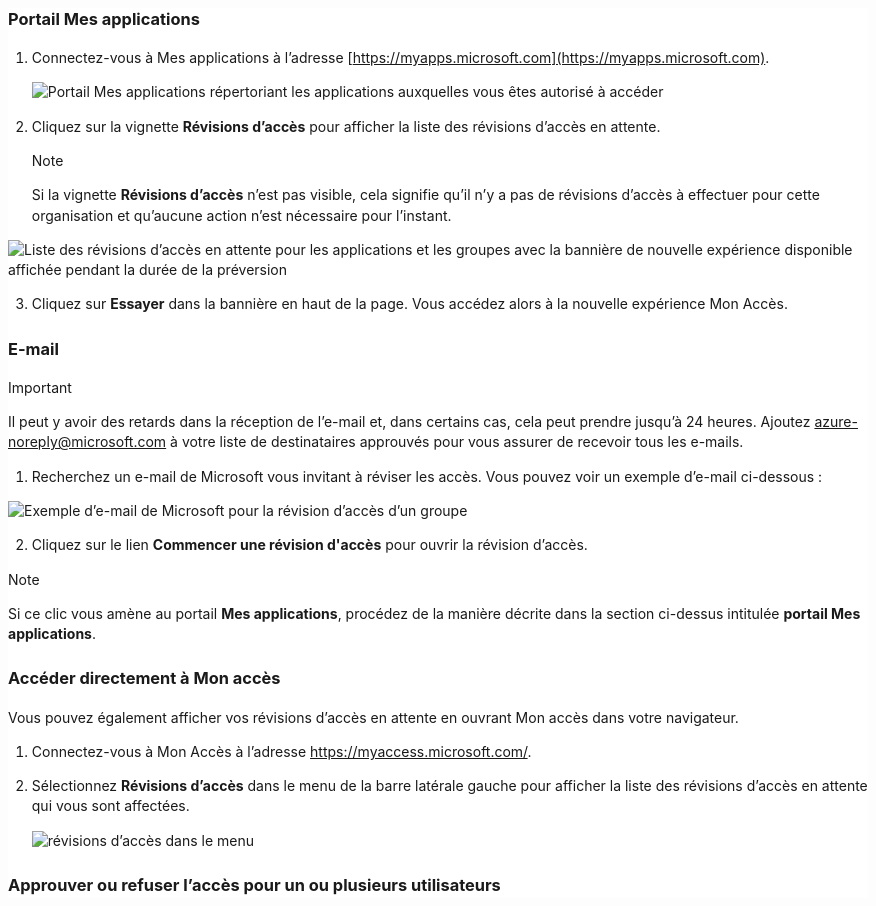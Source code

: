 ### <a name="my-apps-portal"></a>Portail Mes applications

1. Connectez-vous à Mes applications à l’adresse [https://myapps.microsoft.com](https://myapps.microsoft.com).

    ![Portail Mes applications répertoriant les applications auxquelles vous êtes autorisé à accéder](./media/perform-access-review/myapps-access-panel.png)

2. Cliquez sur la vignette **Révisions d’accès** pour afficher la liste des révisions d’accès en attente.

    > [!NOTE]
    > Si la vignette **Révisions d’accès** n’est pas visible, cela signifie qu’il n’y a pas de révisions d’accès à effectuer pour cette organisation et qu’aucune action n’est nécessaire pour l’instant.

![Liste des révisions d’accès en attente pour les applications et les groupes avec la bannière de nouvelle expérience disponible affichée pendant la durée de la préversion](./media/perform-access-review/banner.png)

3. Cliquez sur **Essayer** dans la bannière en haut de la page. Vous accédez alors à la nouvelle expérience Mon Accès.
  
### <a name="email"></a>E-mail

  >[!IMPORTANT]
> Il peut y avoir des retards dans la réception de l’e-mail et, dans certains cas, cela peut prendre jusqu’à 24 heures. Ajoutez azure-noreply@microsoft.com à votre liste de destinataires approuvés pour vous assurer de recevoir tous les e-mails.

   1. Recherchez un e-mail de Microsoft vous invitant à réviser les accès. Vous pouvez voir un exemple d’e-mail ci-dessous :

   ![Exemple d’e-mail de Microsoft pour la révision d’accès d’un groupe](./media/perform-access-review/access-review-email-preview.png)

   2. Cliquez sur le lien **Commencer une révision d'accès** pour ouvrir la révision d’accès.

>[!NOTE]
>Si ce clic vous amène au portail **Mes applications**, procédez de la manière décrite dans la section ci-dessus intitulée **portail Mes applications**.

### <a name="navigate-to-my-access-directly"></a>Accéder directement à Mon accès

Vous pouvez également afficher vos révisions d’accès en attente en ouvrant Mon accès dans votre navigateur.

1. Connectez-vous à Mon Accès à l’adresse https://myaccess.microsoft.com/.

2. Sélectionnez **Révisions d’accès** dans le menu de la barre latérale gauche pour afficher la liste des révisions d’accès en attente qui vous sont affectées.

   ![révisions d’accès dans le menu](./media/perform-access-review/access-review-menu.png)

### <a name="approve-or-deny-access-for-one-or-more-users"></a>Approuver ou refuser l’accès pour un ou plusieurs utilisateurs
